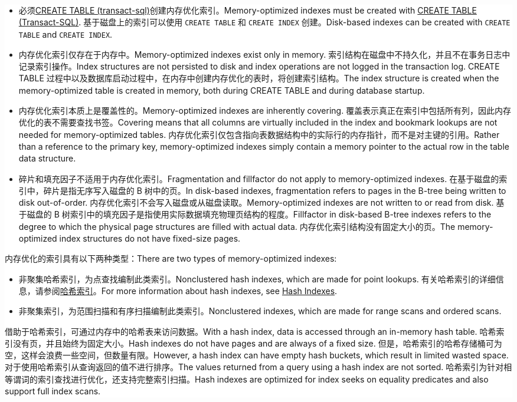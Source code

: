 -   <span data-ttu-id="a088d-112">必须[CREATE TABLE &#40;transact-sql&#41;](/sql/t-sql/statements/create-table-transact-sql)创建内存优化索引。</span><span class="sxs-lookup"><span data-stu-id="a088d-112">Memory-optimized indexes must be created with [CREATE TABLE &#40;Transact-SQL&#41;](/sql/t-sql/statements/create-table-transact-sql).</span></span> <span data-ttu-id="a088d-113">基于磁盘上的索引可以使用 `CREATE TABLE` 和 `CREATE INDEX` 创建。</span><span class="sxs-lookup"><span data-stu-id="a088d-113">Disk-based indexes can be created with `CREATE TABLE` and `CREATE INDEX`.</span></span>  
  
-   <span data-ttu-id="a088d-114">内存优化索引仅存在于内存中。</span><span class="sxs-lookup"><span data-stu-id="a088d-114">Memory-optimized indexes exist only in memory.</span></span> <span data-ttu-id="a088d-115">索引结构在磁盘中不持久化，并且不在事务日志中记录索引操作。</span><span class="sxs-lookup"><span data-stu-id="a088d-115">Index structures are not persisted to disk and index operations are not logged in the transaction log.</span></span> <span data-ttu-id="a088d-116">CREATE TABLE 过程中以及数据库启动过程中，在内存中创建内存优化的表时，将创建索引结构。</span><span class="sxs-lookup"><span data-stu-id="a088d-116">The index structure is created when the memory-optimized table is created in memory, both during CREATE TABLE and during database startup.</span></span>  
  
-   <span data-ttu-id="a088d-117">内存优化索引本质上是覆盖性的。</span><span class="sxs-lookup"><span data-stu-id="a088d-117">Memory-optimized indexes are inherently covering.</span></span> <span data-ttu-id="a088d-118">覆盖表示真正在索引中包括所有列，因此内存优化的表不需要查找书签。</span><span class="sxs-lookup"><span data-stu-id="a088d-118">Covering means that all columns are virtually included in the index and bookmark lookups are not needed for memory-optimized tables.</span></span> <span data-ttu-id="a088d-119">内存优化索引仅包含指向表数据结构中的实际行的内存指针，而不是对主键的引用。</span><span class="sxs-lookup"><span data-stu-id="a088d-119">Rather than a reference to the primary key, memory-optimized indexes simply contain a memory pointer to the actual row in the table data structure.</span></span>  
  
-   <span data-ttu-id="a088d-120">碎片和填充因子不适用于内存优化索引。</span><span class="sxs-lookup"><span data-stu-id="a088d-120">Fragmentation and fillfactor do not apply to memory-optimized indexes.</span></span> <span data-ttu-id="a088d-121">在基于磁盘的索引中，碎片是指无序写入磁盘的 B 树中的页。</span><span class="sxs-lookup"><span data-stu-id="a088d-121">In disk-based indexes, fragmentation refers to pages in the B-tree being written to disk out-of-order.</span></span> <span data-ttu-id="a088d-122">内存优化索引不会写入磁盘或从磁盘读取。</span><span class="sxs-lookup"><span data-stu-id="a088d-122">Memory-optimized indexes are not written to or read from disk.</span></span> <span data-ttu-id="a088d-123">基于磁盘的 B 树索引中的填充因子是指使用实际数据填充物理页结构的程度。</span><span class="sxs-lookup"><span data-stu-id="a088d-123">Fillfactor in disk-based B-tree indexes refers to the degree to which the physical page structures are filled with actual data.</span></span> <span data-ttu-id="a088d-124">内存优化索引结构没有固定大小的页。</span><span class="sxs-lookup"><span data-stu-id="a088d-124">The memory-optimized index structures do not have fixed-size pages.</span></span>  
  
 <span data-ttu-id="a088d-125">内存优化的索引具有以下两种类型：</span><span class="sxs-lookup"><span data-stu-id="a088d-125">There are two types of memory-optimized indexes:</span></span>  
  
-   <span data-ttu-id="a088d-126">非聚集哈希索引，为点查找编制此类索引。</span><span class="sxs-lookup"><span data-stu-id="a088d-126">Nonclustered hash indexes, which are made for point lookups.</span></span> <span data-ttu-id="a088d-127">有关哈希索引的详细信息，请参阅[哈希索引](hash-indexes.md)。</span><span class="sxs-lookup"><span data-stu-id="a088d-127">For more information about hash indexes, see [Hash Indexes](hash-indexes.md).</span></span>  
  
-   <span data-ttu-id="a088d-128">非聚集索引，为范围扫描和有序扫描编制此类索引。</span><span class="sxs-lookup"><span data-stu-id="a088d-128">Nonclustered indexes, which are made for range scans and ordered scans.</span></span>  
  
 <span data-ttu-id="a088d-129">借助于哈希索引，可通过内存中的哈希表来访问数据。</span><span class="sxs-lookup"><span data-stu-id="a088d-129">With a hash index, data is accessed through an in-memory hash table.</span></span> <span data-ttu-id="a088d-130">哈希索引没有页，并且始终为固定大小。</span><span class="sxs-lookup"><span data-stu-id="a088d-130">Hash indexes do not have pages and are always of a fixed size.</span></span> <span data-ttu-id="a088d-131">但是，哈希索引的哈希存储桶可为空，这样会浪费一些空间，但数量有限。</span><span class="sxs-lookup"><span data-stu-id="a088d-131">However, a hash index can have empty hash buckets, which result in limited wasted space.</span></span> <span data-ttu-id="a088d-132">对于使用哈希索引从查询返回的值不进行排序。</span><span class="sxs-lookup"><span data-stu-id="a088d-132">The values returned from a query using a hash index are not sorted.</span></span> <span data-ttu-id="a088d-133">哈希索引为针对相等谓词的索引查找进行优化，还支持完整索引扫描。</span><span class="sxs-lookup"><span data-stu-id="a088d-133">Hash indexes are optimized for index seeks on equality predicates and also support full index scans.</span></span>  
  